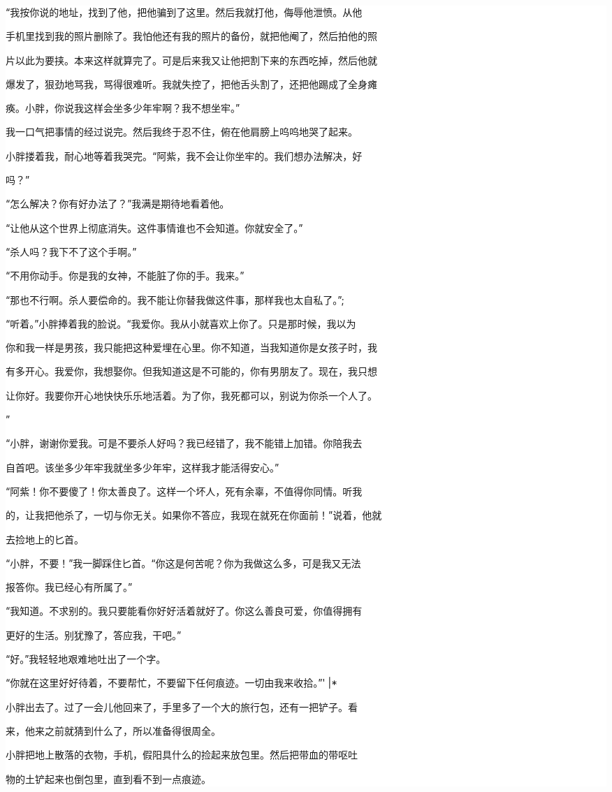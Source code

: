 “我按你说的地址，找到了他，把他骗到了这里。然后我就打他，侮辱他泄愤。从他

手机里找到我的照片删除了。我怕他还有我的照片的备份，就把他阉了，然后拍他的照

片以此为要挟。本来这样就算完了。可是后来我又让他把割下来的东西吃掉，然后他就

爆发了，狠劲地骂我，骂得很难听。我就失控了，把他舌头割了，还把他踢成了全身瘫

痪。小胖，你说我这样会坐多少年牢啊？我不想坐牢。”

我一口气把事情的经过说完。然后我终于忍不住，俯在他肩膀上呜呜地哭了起来。

小胖搂着我，耐心地等着我哭完。“阿紫，我不会让你坐牢的。我们想办法解决，好

吗？”

“怎么解决？你有好办法了？”我满是期待地看着他。

“让他从这个世界上彻底消失。这件事情谁也不会知道。你就安全了。”

“杀人吗？我下不了这个手啊。”

“不用你动手。你是我的女神，不能脏了你的手。我来。”

“那也不行啊。杀人要偿命的。我不能让你替我做这件事，那样我也太自私了。”;

“听着。”小胖捧着我的脸说。“我爱你。我从小就喜欢上你了。只是那时候，我以为

你和我一样是男孩，我只能把这种爱埋在心里。你不知道，当我知道你是女孩子时，我

有多开心。我爱你，我想娶你。但我知道这是不可能的，你有男朋友了。现在，我只想

让你好。我要你开心地快快乐乐地活着。为了你，我死都可以，别说为你杀一个人了。

”

“小胖，谢谢你爱我。可是不要杀人好吗？我已经错了，我不能错上加错。你陪我去

自首吧。该坐多少年牢我就坐多少年牢，这样我才能活得安心。”

“阿紫！你不要傻了！你太善良了。这样一个坏人，死有余辜，不值得你同情。听我

的，让我把他杀了，一切与你无关。如果你不答应，我现在就死在你面前！”说着，他就

去捡地上的匕首。

“小胖，不要！”我一脚踩住匕首。“你这是何苦呢？你为我做这么多，可是我又无法

报答你。我已经心有所属了。”

“我知道。不求别的。我只要能看你好好活着就好了。你这么善良可爱，你值得拥有

更好的生活。别犹豫了，答应我，干吧。”

“好。”我轻轻地艰难地吐出了一个字。

“你就在这里好好待着，不要帮忙，不要留下任何痕迹。一切由我来收拾。”' |*

小胖出去了。过了一会儿他回来了，手里多了一个大的旅行包，还有一把铲子。看

来，他来之前就猜到什么了，所以准备得很周全。

小胖把地上散落的衣物，手机，假阳具什么的捡起来放包里。然后把带血的带呕吐

物的土铲起来也倒包里，直到看不到一点痕迹。
